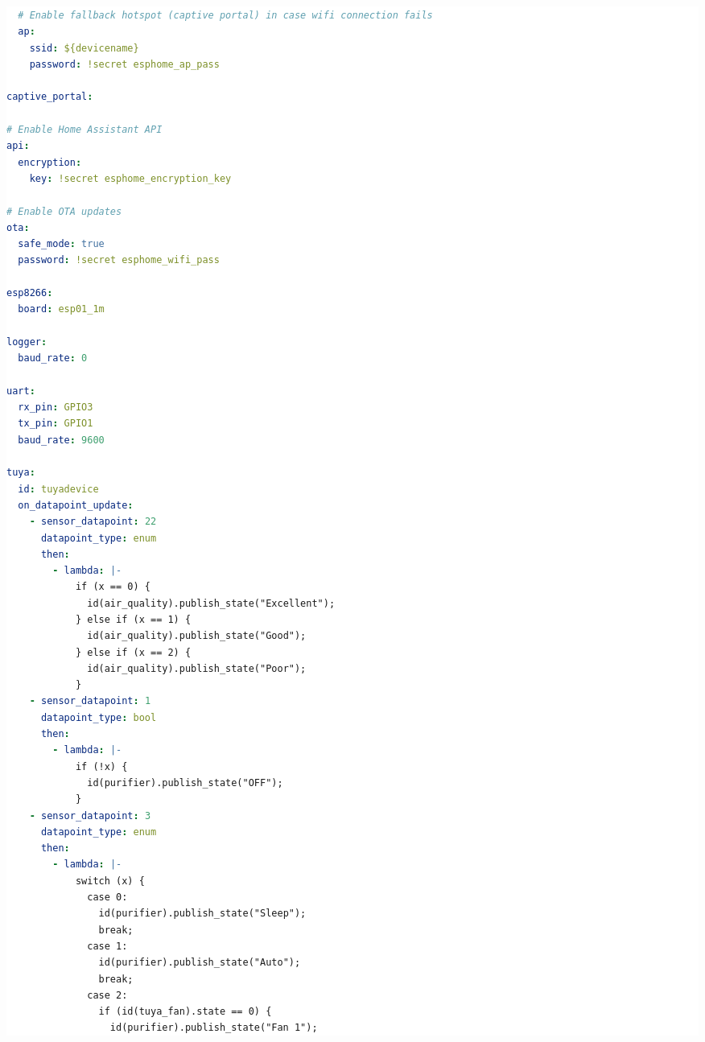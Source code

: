 ```yaml
  # Enable fallback hotspot (captive portal) in case wifi connection fails
  ap:
    ssid: ${devicename}
    password: !secret esphome_ap_pass

captive_portal:

# Enable Home Assistant API
api:
  encryption:
    key: !secret esphome_encryption_key

# Enable OTA updates
ota:
  safe_mode: true
  password: !secret esphome_wifi_pass
  
esp8266:
  board: esp01_1m

logger:
  baud_rate: 0

uart:
  rx_pin: GPIO3
  tx_pin: GPIO1
  baud_rate: 9600

tuya:
  id: tuyadevice
  on_datapoint_update:
    - sensor_datapoint: 22
      datapoint_type: enum
      then:
        - lambda: |-
            if (x == 0) {
              id(air_quality).publish_state("Excellent");
            } else if (x == 1) {
              id(air_quality).publish_state("Good");
            } else if (x == 2) {
              id(air_quality).publish_state("Poor");
            }
    - sensor_datapoint: 1
      datapoint_type: bool
      then:
        - lambda: |-
            if (!x) {
              id(purifier).publish_state("OFF");
            }
    - sensor_datapoint: 3
      datapoint_type: enum
      then:
        - lambda: |-
            switch (x) {
              case 0:
                id(purifier).publish_state("Sleep");
                break;
              case 1:
                id(purifier).publish_state("Auto");
                break;
              case 2:
                if (id(tuya_fan).state == 0) {
                  id(purifier).publish_state("Fan 1");
```